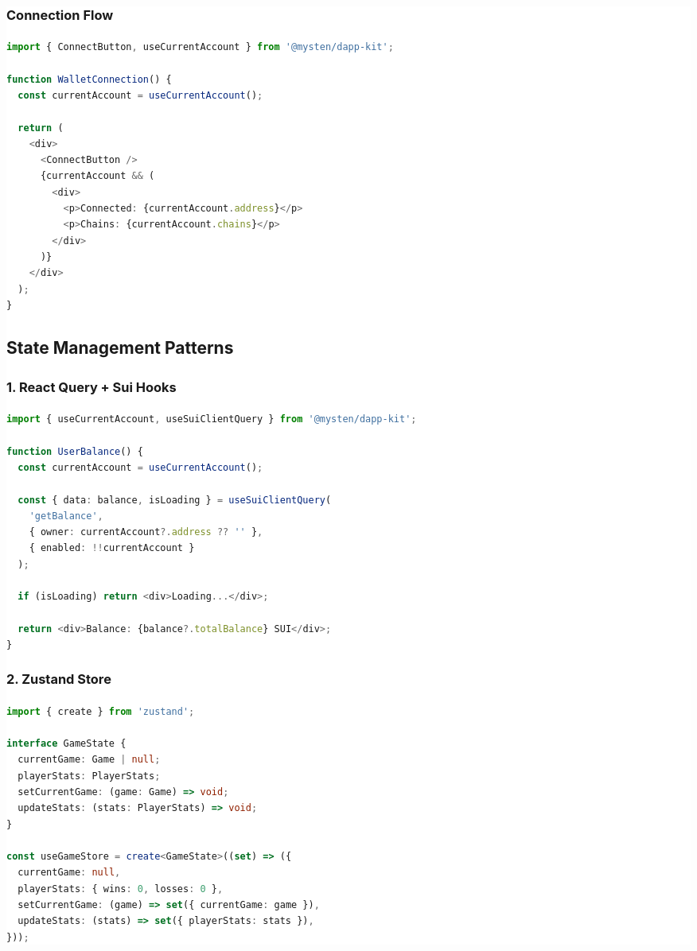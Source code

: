 ### Connection Flow
```typescript
import { ConnectButton, useCurrentAccount } from '@mysten/dapp-kit';

function WalletConnection() {
  const currentAccount = useCurrentAccount();

  return (
    <div>
      <ConnectButton />
      {currentAccount && (
        <div>
          <p>Connected: {currentAccount.address}</p>
          <p>Chains: {currentAccount.chains}</p>
        </div>
      )}
    </div>
  );
}
```

## State Management Patterns

### 1. React Query + Sui Hooks
```typescript
import { useCurrentAccount, useSuiClientQuery } from '@mysten/dapp-kit';

function UserBalance() {
  const currentAccount = useCurrentAccount();
  
  const { data: balance, isLoading } = useSuiClientQuery(
    'getBalance',
    { owner: currentAccount?.address ?? '' },
    { enabled: !!currentAccount }
  );

  if (isLoading) return <div>Loading...</div>;
  
  return <div>Balance: {balance?.totalBalance} SUI</div>;
}
```

### 2. Zustand Store
```typescript
import { create } from 'zustand';

interface GameState {
  currentGame: Game | null;
  playerStats: PlayerStats;
  setCurrentGame: (game: Game) => void;
  updateStats: (stats: PlayerStats) => void;
}

const useGameStore = create<GameState>((set) => ({
  currentGame: null,
  playerStats: { wins: 0, losses: 0 },
  setCurrentGame: (game) => set({ currentGame: game }),
  updateStats: (stats) => set({ playerStats: stats }),
}));
```
